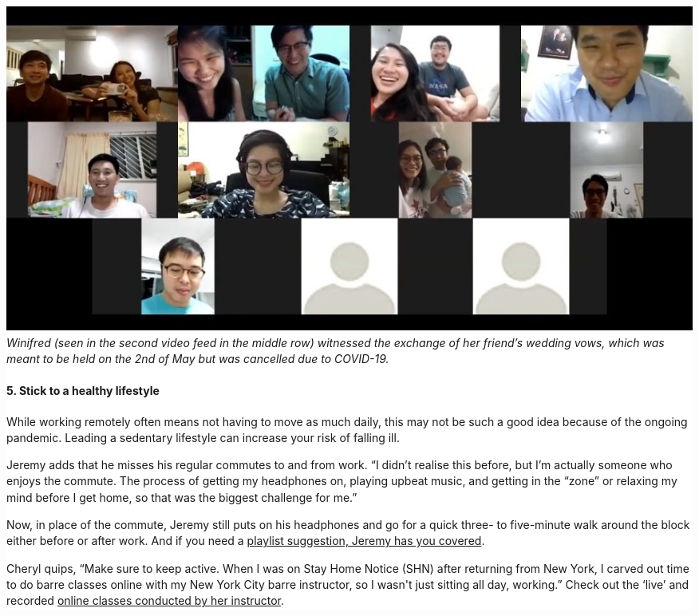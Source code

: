 ![Image](/images/stories/2020/May/wfhtips-4.jpg)
_Winifred (seen in the second video feed in the middle row) witnessed the exchange of her friend’s wedding vows, which was meant to be held on the 2nd of May but was cancelled due to COVID-19._

#### 5.	Stick to a healthy lifestyle

While working remotely often means not having to move as much daily, this may not be such a good idea because of the ongoing pandemic. Leading a sedentary lifestyle can increase your risk of falling ill.

Jeremy adds that he misses his regular commutes to and from work. “I didn’t realise this before, but I’m actually someone who enjoys the commute. The process of getting my headphones on, playing upbeat music, and getting in the “zone” or relaxing my mind before I get home, so that was the biggest challenge for me.” 

Now, in place of the commute, Jeremy still puts on his headphones and go for a quick three- to five-minute walk around the block either before or after work. And if you need a [playlist suggestion, Jeremy has you covered](https://nam05.safelinks.protection.outlook.com/?url=https%3A%2F%2Fopen.spotify.com%2Fplaylist%2F6JE7i0NrbmGiR2hSiNuo7R%3Fsi%3Dja4ZmlRGSk-OHC1kXpZ8Lw&data=02%7C01%7CCristal.Tan%40edelman.com%7C77a39838d5c84a81955008d7ebf77d87%7Cb824bfb3918e43c2bb1cdcc1ba40a82b%7C0%7C0%7C637237320517652887&sdata=6Tt%2BGjcDq9Av8%2F0czr5wJSLsCSgPKPJgGcPdq620Z5g%3D&reserved=0).

Cheryl quips, “Make sure to keep active. When I was on Stay Home Notice (SHN) after returning from New York, I carved out time to do barre classes online with my New York City barre instructor, so I wasn't just sitting all day, working.” Check out the ‘live’ and recorded [online classes conducted by her instructor](https://silhouettebyalexis.com/).
